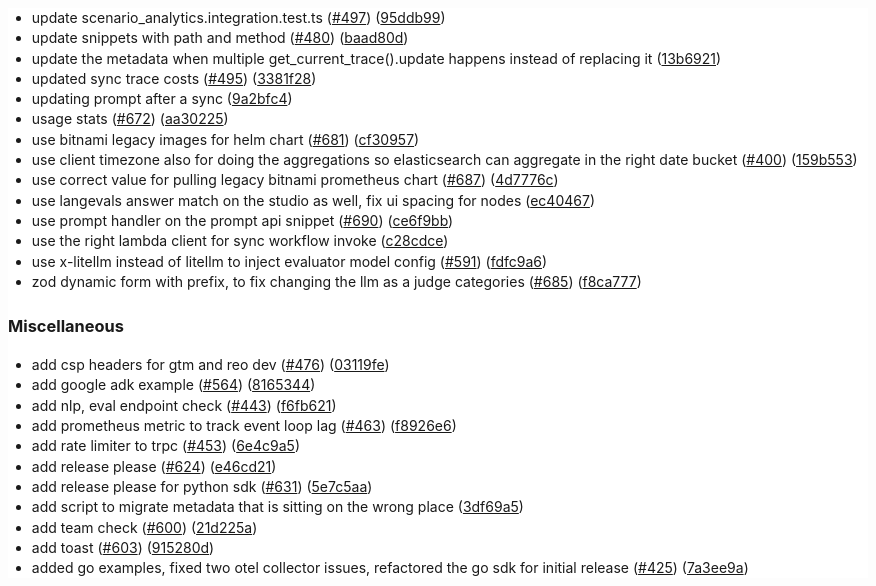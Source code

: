 * update scenario_analytics.integration.test.ts ([#497](https://github.com/erickirt/langwatch/issues/497)) ([95ddb99](https://github.com/erickirt/langwatch/commit/95ddb994ff1dec306df921f340068d4d53bed9c6))
* update snippets with path and method ([#480](https://github.com/erickirt/langwatch/issues/480)) ([baad80d](https://github.com/erickirt/langwatch/commit/baad80d3edac9a5bbc9a6410d7a3c4ad3b7976ca))
* update the metadata when multiple get_current_trace().update happens instead of replacing it ([13b6921](https://github.com/erickirt/langwatch/commit/13b692103db0b24b3c769998b156dcc87ebb92f1))
* updated sync trace costs ([#495](https://github.com/erickirt/langwatch/issues/495)) ([3381f28](https://github.com/erickirt/langwatch/commit/3381f282360a53849aa3856fb3f2ce02e40ddc86))
* updating prompt after a sync ([9a2bfc4](https://github.com/erickirt/langwatch/commit/9a2bfc45d05d7b23d006f5a3896fb3228bf93c3e))
* usage stats ([#672](https://github.com/erickirt/langwatch/issues/672)) ([aa30225](https://github.com/erickirt/langwatch/commit/aa302255973601e4d7951a868a03929c15adb681))
* use bitnami legacy images for helm chart ([#681](https://github.com/erickirt/langwatch/issues/681)) ([cf30957](https://github.com/erickirt/langwatch/commit/cf3095747d00993622e44aa0d200f5106e0d83c6))
* use client timezone also for doing the aggregations so elasticsearch can aggregate in the right date bucket ([#400](https://github.com/erickirt/langwatch/issues/400)) ([159b553](https://github.com/erickirt/langwatch/commit/159b553a619ebe596bec4b700f04837255664243))
* use correct value for pulling legacy bitnami prometheus chart ([#687](https://github.com/erickirt/langwatch/issues/687)) ([4d7776c](https://github.com/erickirt/langwatch/commit/4d7776c458c0d7db721f7aaced7b717581130ce2))
* use langevals answer match on the studio as well, fix ui spacing for nodes ([ec40467](https://github.com/erickirt/langwatch/commit/ec4046737ee4488dfed87e7b705e0b4150c4c367))
* use prompt handler on the prompt api snippet ([#690](https://github.com/erickirt/langwatch/issues/690)) ([ce6f9bb](https://github.com/erickirt/langwatch/commit/ce6f9bbd8fdea57f4be372abbfd645deb80a1daf))
* use the right lambda client for sync workflow invoke ([c28cdce](https://github.com/erickirt/langwatch/commit/c28cdce7cdf905fa01b6baccb5876d34fd37434a))
* use x-litellm instead of litellm to inject evaluator model config ([#591](https://github.com/erickirt/langwatch/issues/591)) ([fdfc9a6](https://github.com/erickirt/langwatch/commit/fdfc9a679cce5904b371e95971096e5225d139a1))
* zod dynamic form with prefix, to fix changing the llm as a judge categories ([#685](https://github.com/erickirt/langwatch/issues/685)) ([f8ca777](https://github.com/erickirt/langwatch/commit/f8ca7774d6a15ac6d028656597f76369d113974a))


### Miscellaneous

* add csp headers for gtm and reo dev ([#476](https://github.com/erickirt/langwatch/issues/476)) ([03119fe](https://github.com/erickirt/langwatch/commit/03119fecbad2e0f9e2d68568726c83d317bbf9d1))
* add google adk example ([#564](https://github.com/erickirt/langwatch/issues/564)) ([8165344](https://github.com/erickirt/langwatch/commit/8165344de410e0474ef9474b1b49f16033ed7e60))
* add nlp, eval endpoint check ([#443](https://github.com/erickirt/langwatch/issues/443)) ([f6fb621](https://github.com/erickirt/langwatch/commit/f6fb621b06715161c737345a6ba153f0032357e5))
* add prometheus metric to track event loop lag ([#463](https://github.com/erickirt/langwatch/issues/463)) ([f8926e6](https://github.com/erickirt/langwatch/commit/f8926e6f2315c0b9f4e0ab8aecfcf94225ab5df4))
* add rate limiter to trpc ([#453](https://github.com/erickirt/langwatch/issues/453)) ([6e4c9a5](https://github.com/erickirt/langwatch/commit/6e4c9a554a4e8891843d0167fa247d802800437e))
* add release please ([#624](https://github.com/erickirt/langwatch/issues/624)) ([e46cd21](https://github.com/erickirt/langwatch/commit/e46cd210e09c5dde95f030c3f92014f882272944))
* add release please for python sdk ([#631](https://github.com/erickirt/langwatch/issues/631)) ([5e7c5aa](https://github.com/erickirt/langwatch/commit/5e7c5aa90754fb8c692f9dcd7dd5781549f11f6b))
* add script to migrate metadata that is sitting on the wrong place ([3df69a5](https://github.com/erickirt/langwatch/commit/3df69a5f571e714e22d4fafd58bb3cdc5e3c4ff4))
* add team check ([#600](https://github.com/erickirt/langwatch/issues/600)) ([21d225a](https://github.com/erickirt/langwatch/commit/21d225a1c28bbbcf529171ff24dde28229a0fcfd))
* add toast ([#603](https://github.com/erickirt/langwatch/issues/603)) ([915280d](https://github.com/erickirt/langwatch/commit/915280d9bd0e6c5be4104018b8b2ae83660da1ed))
* added go examples, fixed two otel collector issues, refactored the go sdk for initial release ([#425](https://github.com/erickirt/langwatch/issues/425)) ([7a3ee9a](https://github.com/erickirt/langwatch/commit/7a3ee9a6c648b76410bcff604ad99e4df6462f5a))
